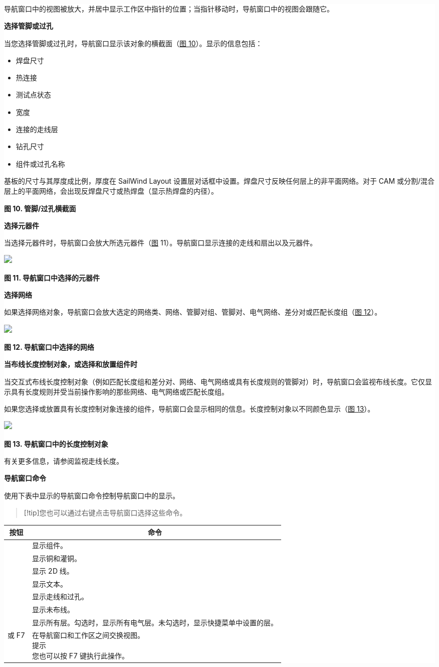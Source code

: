 导航窗口中的视图被放大，并居中显示工作区中指针的位置；当指针移动时，导航窗口中的视图会跟随它。

**选择管脚或过孔**

当您选择管脚或过孔时，导航窗口显示该对象的横截面（[图 10](#page-28-0)）。显示的信息包括：

- 焊盘尺寸

- 热连接

- 测试点状态

- 宽度

- 连接的走线层

- 钻孔尺寸

- 组件或过孔名称

基板的尺寸与其厚度成比例，厚度在 SailWind Layout 设置层对话框中设置。焊盘尺寸反映任何层上的非平面网络。对于 CAM 或分割/混合层上的平面网络，会出现反焊盘尺寸或热焊盘（显示热焊盘的内径）。

**图 10. 管脚/过孔横截面**

**选择元器件**

当选择元器件时，导航窗口会放大所选元器件（[图](#page-29-0) 11）。导航窗口显示连接的走线和扇出以及元器件。

![](/router/guide/5/_page_29_Picture_1.jpeg)

**图 11. 导航窗口中选择的元器件**

**选择网络**

如果选择网络对象，导航窗口会放大选定的网络类、网络、管脚对组、管脚对、电气网络、差分对或匹配长度组（[图 12](#page-29-1)）。

![](/router/guide/5/_page_29_Figure_5.jpeg)

**图 12. 导航窗口中选择的网络**

**当布线长度控制对象，或选择和放置组件时**

当交互式布线长度控制对象（例如匹配长度组和差分对、网络、电气网络或具有长度规则的管脚对）时，导航窗口会监视布线长度。它仅显示具有长度规则并受当前操作影响的那些网络、电气网络或匹配长度组。

如果您选择或放置具有长度控制对象连接的组件，导航窗口会显示相同的信息。长度控制对象以不同颜色显示（[图 13](#page-30-0)）。

![](/router/guide/5/_page_30_Picture_1.jpeg)

**图 13. 导航窗口中的长度控制对象**

有关更多信息，请参阅监视走线长度。

**导航窗口命令**

使用下表中显示的导航窗口命令控制导航窗口中的显示。


> [!tip]您也可以通过右键点击导航窗口选择这些命令。

| 按钮 | 命令 |
|------|------|
|      | 显示组件。 |
|      | 显示铜和灌铜。 |
|      | 显示 2D 线。 |
|      | 显示文本。 |
|      | 显示走线和过孔。 |
|      | 显示未布线。 |
|      | 显示所有层。勾选时，显示所有电气层。未勾选时，显示快捷菜单中设置的层。 |
| 或 F7 | 在导航窗口和工作区之间交换视图。<br>提示<br>您也可以按 F7 键执行此操作。 |